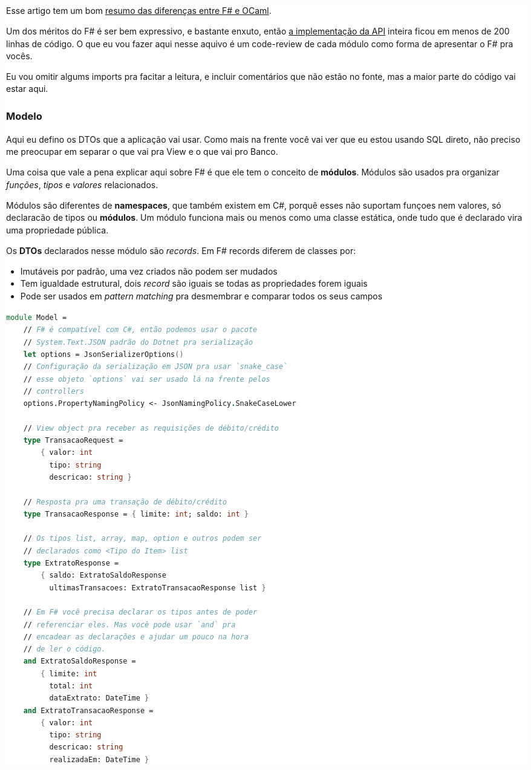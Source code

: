 Esse artigo tem um bom [resumo das diferenças entre F# e OCaml](https://jkone27-3876.medium.com/comparing-ocaml-to-f-f75e4ab27769).

Um dos méritos do F# é ser bem expressivo, e bastante enxuto, então [a implementação da API](https://github.com/vhogemann/rinha-de-backend-2024-fsharp/blob/main/src/Rinha/Program.fs) inteira ficou em menos de 200 linhas de código. O que eu vou fazer aqui nesse aquivo é um code-review de cada módulo como forma de apresentar o F# pra vocês.

Eu vou omitir algums imports pra facitar a leitura, e incluir comentários que não estão no fonte, mas a maior parte do código vai estar aqui.

### Modelo

Aqui eu defino os DTOs que a aplicação vai usar. Como mais na frente você vai ver que eu estou usando SQL direto, não preciso me preocupar em separar o que vai pra View e o que vai pro Banco.

Uma coisa que vale a pena explicar aqui sobre F# é que ele tem o conceito de **módulos**. Módulos são usados pra organizar *funções*, *tipos* e *valores* relacionados.

Módulos são diferentes de **namespaces**, que também existem em C#, porquê esses não suportam funçoes nem valores, só declaracão de tipos ou **módulos**. Um módulo funciona mais ou menos como uma classe estática, onde tudo que é declarado vira uma propriedade pública.

Os **DTOs** declarados nesse módulo são *records*. Em F# records diferem de classes por:
- Imutáveis por padrão, uma vez criados não podem ser mudados
- Tem igualdade estrutural, dois *record* são iguais se todas as propriedades forem iguais
- Pode ser usados em *pattern matching* pra desmembrar e comparar todos os seus campos

```fsharp
module Model =
    // F# é compatível com C#, então podemos usar o pacote
    // System.Text.JSON padrão do Dotnet pra serialização
    let options = JsonSerializerOptions()
    // Configuração da serialização em JSON pra usar `snake_case`
    // esse objeto `options` vai ser usado lá na frente pelos
    // controllers
    options.PropertyNamingPolicy <- JsonNamingPolicy.SnakeCaseLower
    
    // View object pra receber as requisições de débito/crédito
    type TransacaoRequest =
        { valor: int
          tipo: string
          descricao: string }

    // Resposta pra uma transação de débito/crédito
    type TransacaoResponse = { limite: int; saldo: int }

    // Os tipos list, array, map, option e outros podem ser
    // declarados como <Tipo do Item> list
    type ExtratoResponse =
        { saldo: ExtratoSaldoResponse
          ultimasTransacoes: ExtratoTransacaoResponse list }

    // Em F# você precisa declarar os tipos antes de poder
    // referenciar eles. Mas você pode usar `and` pra
    // encadear as declarações e ajudar um pouco na hora
    // de ler o código.       
    and ExtratoSaldoResponse =
        { limite: int
          total: int
          dataExtrato: DateTime }
    and ExtratoTransacaoResponse =
        { valor: int
          tipo: string
          descricao: string
          realizadaEm: DateTime }
```